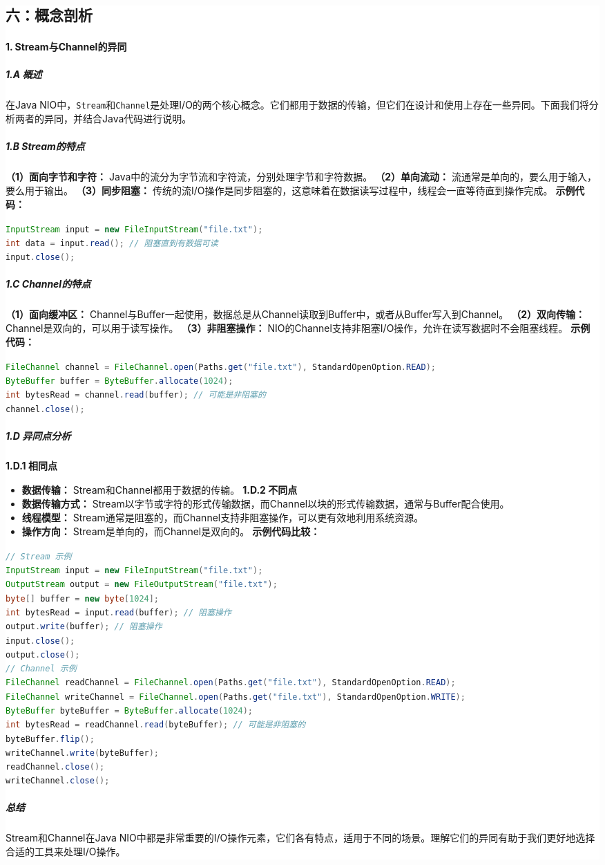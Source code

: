 ## 六：概念剖析

#### 1. Stream与Channel的异同
##### 1.A 概述
在Java NIO中，`Stream`和`Channel`是处理I/O的两个核心概念。它们都用于数据的传输，但它们在设计和使用上存在一些异同。下面我们将分析两者的异同，并结合Java代码进行说明。
##### 1.B Stream的特点
**（1）面向字节和字符：** Java中的流分为字节流和字符流，分别处理字节和字符数据。
**（2）单向流动：** 流通常是单向的，要么用于输入，要么用于输出。
**（3）同步阻塞：** 传统的流I/O操作是同步阻塞的，这意味着在数据读写过程中，线程会一直等待直到操作完成。
**示例代码：**
```java
InputStream input = new FileInputStream("file.txt");
int data = input.read(); // 阻塞直到有数据可读
input.close();
```
##### 1.C Channel的特点
**（1）面向缓冲区：** Channel与Buffer一起使用，数据总是从Channel读取到Buffer中，或者从Buffer写入到Channel。
**（2）双向传输：** Channel是双向的，可以用于读写操作。
**（3）非阻塞操作：** NIO的Channel支持非阻塞I/O操作，允许在读写数据时不会阻塞线程。
**示例代码：**
```java
FileChannel channel = FileChannel.open(Paths.get("file.txt"), StandardOpenOption.READ);
ByteBuffer buffer = ByteBuffer.allocate(1024);
int bytesRead = channel.read(buffer); // 可能是非阻塞的
channel.close();
```
##### 1.D 异同点分析
**1.D.1 相同点**
- **数据传输：** Stream和Channel都用于数据的传输。
**1.D.2 不同点**
- **数据传输方式：** Stream以字节或字符的形式传输数据，而Channel以块的形式传输数据，通常与Buffer配合使用。
- **线程模型：** Stream通常是阻塞的，而Channel支持非阻塞操作，可以更有效地利用系统资源。
- **操作方向：** Stream是单向的，而Channel是双向的。
**示例代码比较：**
```java
// Stream 示例
InputStream input = new FileInputStream("file.txt");
OutputStream output = new FileOutputStream("file.txt");
byte[] buffer = new byte[1024];
int bytesRead = input.read(buffer); // 阻塞操作
output.write(buffer); // 阻塞操作
input.close();
output.close();
// Channel 示例
FileChannel readChannel = FileChannel.open(Paths.get("file.txt"), StandardOpenOption.READ);
FileChannel writeChannel = FileChannel.open(Paths.get("file.txt"), StandardOpenOption.WRITE);
ByteBuffer byteBuffer = ByteBuffer.allocate(1024);
int bytesRead = readChannel.read(byteBuffer); // 可能是非阻塞的
byteBuffer.flip();
writeChannel.write(byteBuffer);
readChannel.close();
writeChannel.close();
```
##### 总结
Stream和Channel在Java NIO中都是非常重要的I/O操作元素，它们各有特点，适用于不同的场景。理解它们的异同有助于我们更好地选择合适的工具来处理I/O操作。
